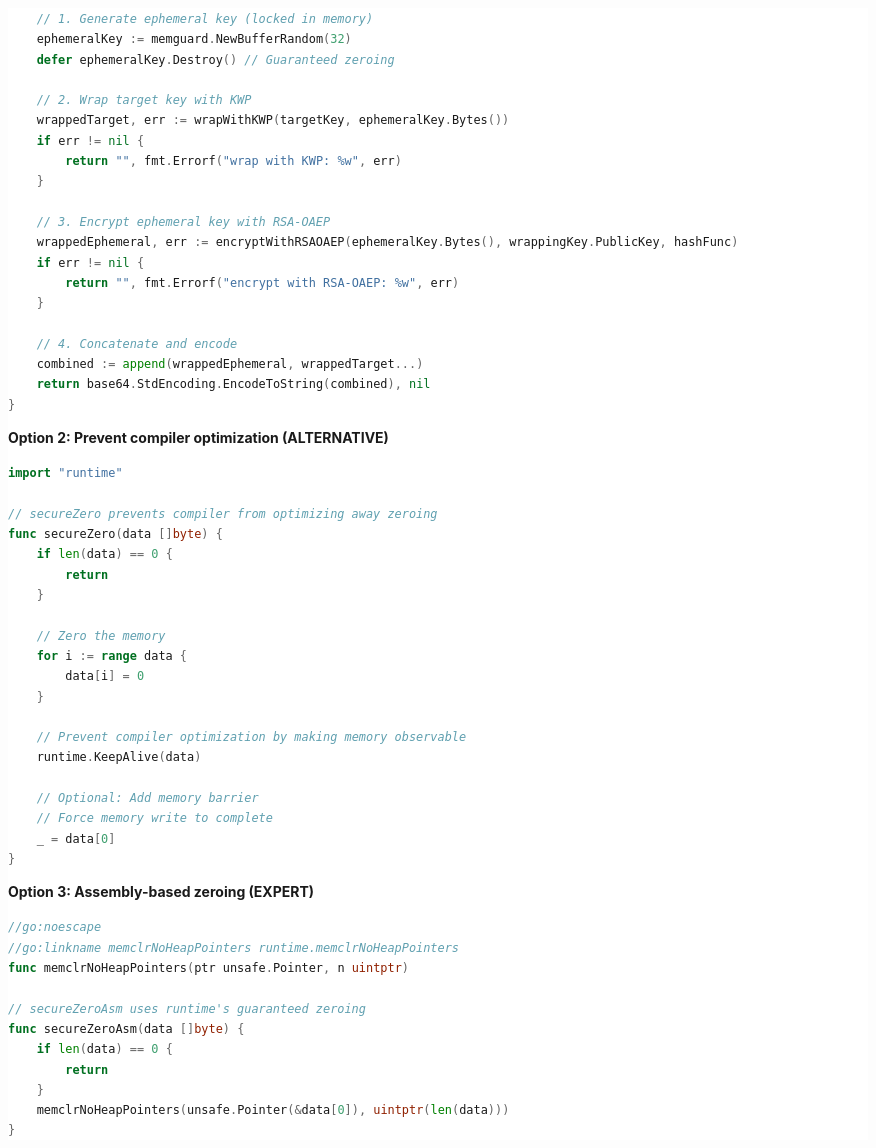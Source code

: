 ```go
    // 1. Generate ephemeral key (locked in memory)
    ephemeralKey := memguard.NewBufferRandom(32)
    defer ephemeralKey.Destroy() // Guaranteed zeroing

    // 2. Wrap target key with KWP
    wrappedTarget, err := wrapWithKWP(targetKey, ephemeralKey.Bytes())
    if err != nil {
        return "", fmt.Errorf("wrap with KWP: %w", err)
    }

    // 3. Encrypt ephemeral key with RSA-OAEP
    wrappedEphemeral, err := encryptWithRSAOAEP(ephemeralKey.Bytes(), wrappingKey.PublicKey, hashFunc)
    if err != nil {
        return "", fmt.Errorf("encrypt with RSA-OAEP: %w", err)
    }

    // 4. Concatenate and encode
    combined := append(wrappedEphemeral, wrappedTarget...)
    return base64.StdEncoding.EncodeToString(combined), nil
}
```

**Option 2: Prevent compiler optimization (ALTERNATIVE)**
```go
import "runtime"

// secureZero prevents compiler from optimizing away zeroing
func secureZero(data []byte) {
    if len(data) == 0 {
        return
    }

    // Zero the memory
    for i := range data {
        data[i] = 0
    }

    // Prevent compiler optimization by making memory observable
    runtime.KeepAlive(data)

    // Optional: Add memory barrier
    // Force memory write to complete
    _ = data[0]
}
```

**Option 3: Assembly-based zeroing (EXPERT)**
```go
//go:noescape
//go:linkname memclrNoHeapPointers runtime.memclrNoHeapPointers
func memclrNoHeapPointers(ptr unsafe.Pointer, n uintptr)

// secureZeroAsm uses runtime's guaranteed zeroing
func secureZeroAsm(data []byte) {
    if len(data) == 0 {
        return
    }
    memclrNoHeapPointers(unsafe.Pointer(&data[0]), uintptr(len(data)))
}
```
